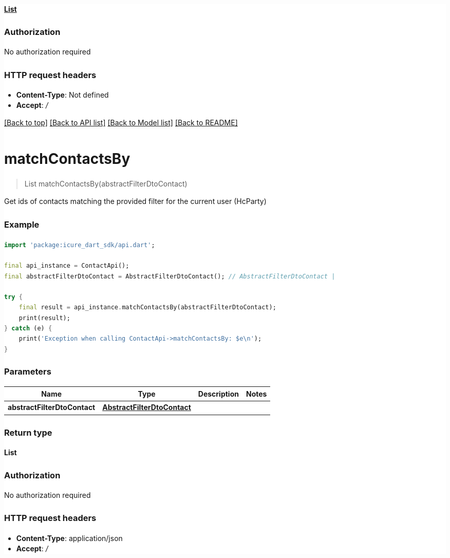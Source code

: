 [**List<ServiceDto>**](ServiceDto.md)

### Authorization

No authorization required

### HTTP request headers

 - **Content-Type**: Not defined
 - **Accept**: */*

[[Back to top]](#) [[Back to API list]](../README.md#documentation-for-api-endpoints) [[Back to Model list]](../README.md#documentation-for-models) [[Back to README]](../README.md)

# **matchContactsBy**
> List<String> matchContactsBy(abstractFilterDtoContact)

Get ids of contacts matching the provided filter for the current user (HcParty)

### Example
```dart
import 'package:icure_dart_sdk/api.dart';

final api_instance = ContactApi();
final abstractFilterDtoContact = AbstractFilterDtoContact(); // AbstractFilterDtoContact |

try {
    final result = api_instance.matchContactsBy(abstractFilterDtoContact);
    print(result);
} catch (e) {
    print('Exception when calling ContactApi->matchContactsBy: $e\n');
}
```

### Parameters

Name | Type | Description  | Notes
------------- | ------------- | ------------- | -------------
 **abstractFilterDtoContact** | [**AbstractFilterDtoContact**](AbstractFilterDtoContact.md)|  |

### Return type

**List<String>**

### Authorization

No authorization required

### HTTP request headers

 - **Content-Type**: application/json
 - **Accept**: */*
